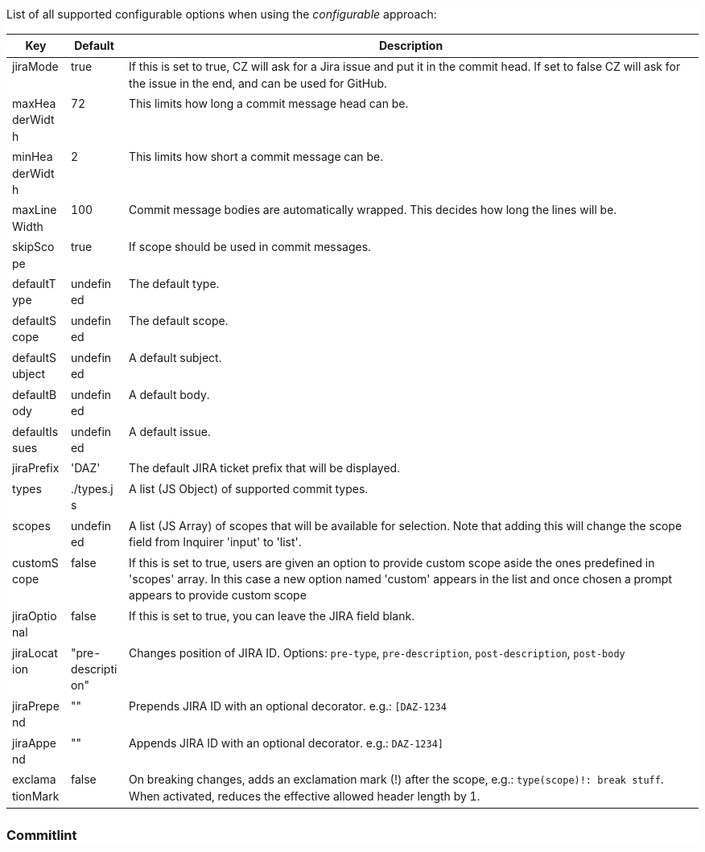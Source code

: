 List of all supported configurable options when using the _configurable_ approach:

| Key             | Default           | Description                                                                                                                                                                                                                                  |
| --------------- | ----------------- | -------------------------------------------------------------------------------------------------------------------------------------------------------------------------------------------------------------------------------------------- |
| jiraMode        | true              | If this is set to true, CZ will ask for a Jira issue and put it in the commit head. If set to false CZ will ask for the issue in the end, and can be used for GitHub.                                                                        |
| maxHeaderWidth  | 72                | This limits how long a commit message head can be.                                                                                                                                                                                           |
| minHeaderWidth  | 2                 | This limits how short a commit message can be.                                                                                                                                                                                               |
| maxLineWidth    | 100               | Commit message bodies are automatically wrapped. This decides how long the lines will be.                                                                                                                                                    |
| skipScope       | true              | If scope should be used in commit messages.                                                                                                                                                                                                  |
| defaultType     | undefined         | The default type.                                                                                                                                                                                                                            |
| defaultScope    | undefined         | The default scope.                                                                                                                                                                                                                           |
| defaultSubject  | undefined         | A default subject.                                                                                                                                                                                                                           |
| defaultBody     | undefined         | A default body.                                                                                                                                                                                                                              |
| defaultIssues   | undefined         | A default issue.                                                                                                                                                                                                                             |
| jiraPrefix      | 'DAZ'             | The default JIRA ticket prefix that will be displayed.                                                                                                                                                                                       |
| types           | ./types.js        | A list (JS Object) of supported commit types.                                                                                                                                                                                                |
| scopes          | undefined         | A list (JS Array) of scopes that will be available for selection. Note that adding this will change the scope field from Inquirer 'input' to 'list'.                                                                                         |
| customScope     | false             | If this is set to true, users are given an option to provide custom scope aside the ones predefined in 'scopes' array. In this case a new option named 'custom' appears in the list and once chosen a prompt appears to provide custom scope |
| jiraOptional    | false             | If this is set to true, you can leave the JIRA field blank.                                                                                                                                                                                  |
| jiraLocation    | "pre-description" | Changes position of JIRA ID. Options: `pre-type`, `pre-description`, `post-description`, `post-body`                                                                                                                                         |
| jiraPrepend     | ""                | Prepends JIRA ID with an optional decorator. e.g.: `[DAZ-1234`                                                                                                                                                                               |
| jiraAppend      | ""                | Appends JIRA ID with an optional decorator. e.g.: `DAZ-1234]`                                                                                                                                                                                |
| exclamationMark | false             | On breaking changes, adds an exclamation mark (!) after the scope, e.g.: `type(scope)!: break stuff`. When activated, reduces the effective allowed header length by 1.                                                                      |

### Commitlint
